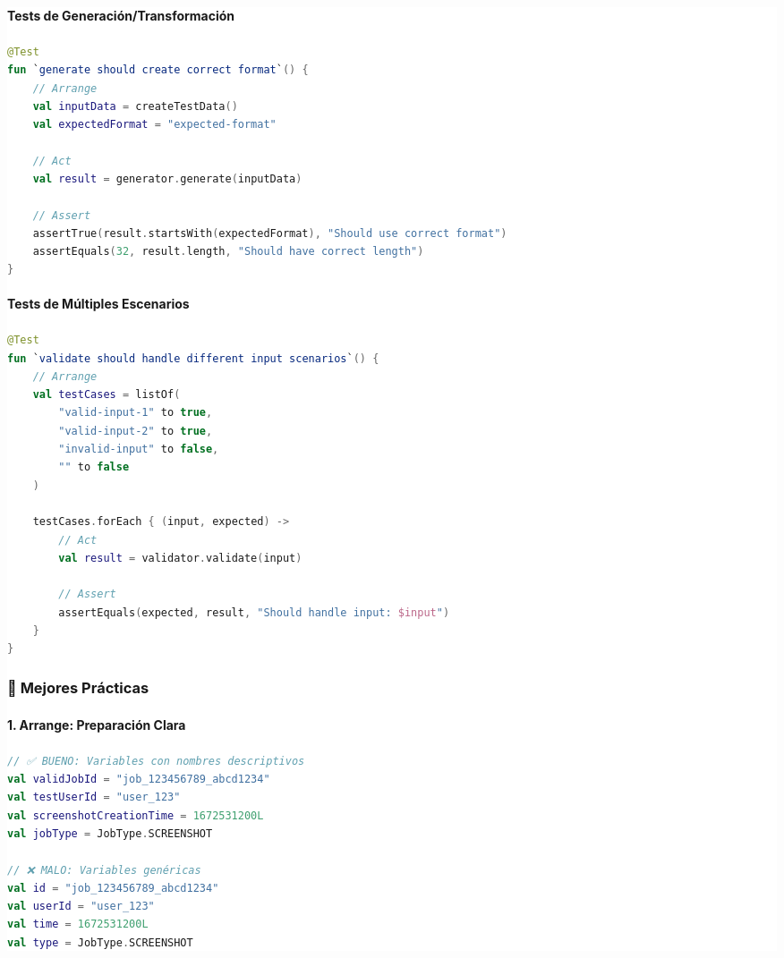 #### **Tests de Generación/Transformación**
```kotlin
@Test
fun `generate should create correct format`() {
    // Arrange
    val inputData = createTestData()
    val expectedFormat = "expected-format"
    
    // Act
    val result = generator.generate(inputData)
    
    // Assert
    assertTrue(result.startsWith(expectedFormat), "Should use correct format")
    assertEquals(32, result.length, "Should have correct length")
}
```

#### **Tests de Múltiples Escenarios**
```kotlin
@Test
fun `validate should handle different input scenarios`() {
    // Arrange
    val testCases = listOf(
        "valid-input-1" to true,
        "valid-input-2" to true,
        "invalid-input" to false,
        "" to false
    )
    
    testCases.forEach { (input, expected) ->
        // Act
        val result = validator.validate(input)
        
        // Assert
        assertEquals(expected, result, "Should handle input: $input")
    }
}
```

### 🎨 **Mejores Prácticas**

#### **1. Arrange: Preparación Clara**
```kotlin
// ✅ BUENO: Variables con nombres descriptivos
val validJobId = "job_123456789_abcd1234"
val testUserId = "user_123"
val screenshotCreationTime = 1672531200L
val jobType = JobType.SCREENSHOT

// ❌ MALO: Variables genéricas
val id = "job_123456789_abcd1234"  
val userId = "user_123"
val time = 1672531200L
val type = JobType.SCREENSHOT
```
